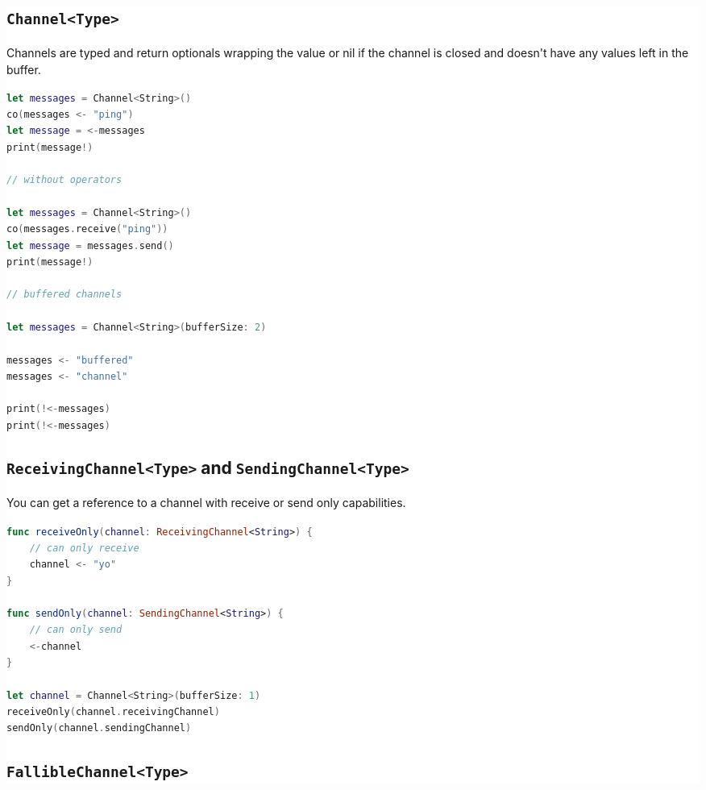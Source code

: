 `Channel<Type>`
---------------

Channels are typed and return optionals wrapping the value or nil if the channel is closed and doesn't have any values left in the buffer.

```swift
let messages = Channel<String>()
co(messages <- "ping")
let message = <-messages
print(message!)

// without operators

let messages = Channel<String>()
co(messages.receive("ping"))
let message = messages.send()
print(message!)

// buffered channels

let messages = Channel<String>(bufferSize: 2)

messages <- "buffered"
messages <- "channel"

print(!<-messages)
print(!<-messages)
```

`ReceivingChannel<Type>` and `SendingChannel<Type>`
---------------------------------------------------

You can get a reference to a channel with receive or send only capabilities.

```swift
func receiveOnly(channel: ReceivingChannel<String>) {
    // can only receive
    channel <- "yo"
}

func sendOnly(channel: SendingChannel<String>) {
    // can only send
    <-channel
}

let channel = Channel<String>(bufferSize: 1)
receiveOnly(channel.receivingChannel)
sendOnly(channel.sendingChannel)
```

`FallibleChannel<Type>`
-----------------------
